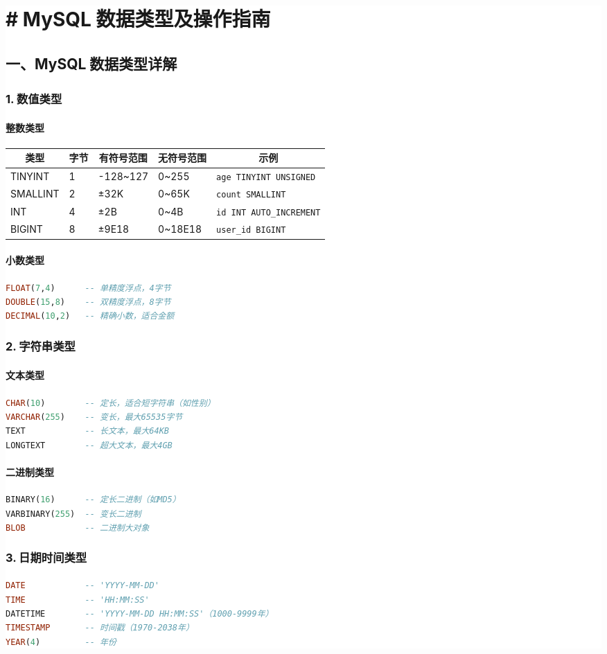 # # MySQL 数据类型及操作指南

## 一、MySQL 数据类型详解

### 1. 数值类型

#### 整数类型
| 类型     | 字节 | 有符号范围 | 无符号范围 | 示例                    |
| -------- | ---- | ---------- | ---------- | ----------------------- |
| TINYINT  | 1    | -128~127   | 0~255      | `age TINYINT UNSIGNED`  |
| SMALLINT | 2    | ±32K       | 0~65K      | `count SMALLINT`        |
| INT      | 4    | ±2B        | 0~4B       | `id INT AUTO_INCREMENT` |
| BIGINT   | 8    | ±9E18      | 0~18E18    | `user_id BIGINT`        |

#### 小数类型
```sql
FLOAT(7,4)      -- 单精度浮点，4字节
DOUBLE(15,8)    -- 双精度浮点，8字节
DECIMAL(10,2)   -- 精确小数，适合金额
```

### 2. 字符串类型

#### 文本类型
```sql
CHAR(10)        -- 定长，适合短字符串（如性别）
VARCHAR(255)    -- 变长，最大65535字节
TEXT            -- 长文本，最大64KB
LONGTEXT        -- 超大文本，最大4GB
```

#### 二进制类型
```sql
BINARY(16)      -- 定长二进制（如MD5）
VARBINARY(255)  -- 变长二进制
BLOB            -- 二进制大对象
```

### 3. 日期时间类型

```sql
DATE            -- 'YYYY-MM-DD'
TIME            -- 'HH:MM:SS'
DATETIME        -- 'YYYY-MM-DD HH:MM:SS'（1000-9999年）
TIMESTAMP       -- 时间戳（1970-2038年）
YEAR(4)         -- 年份
```
